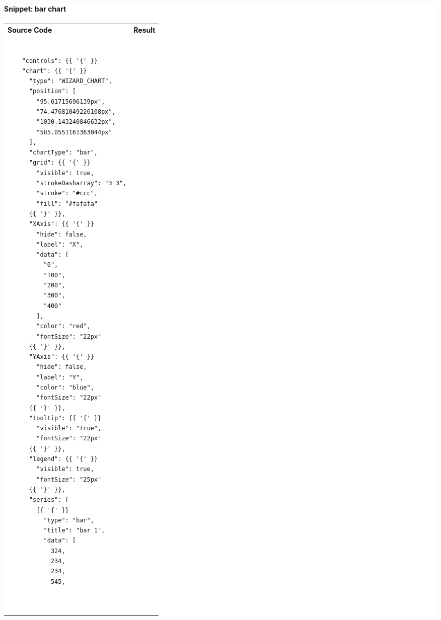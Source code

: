 #### Snippet: bar chart

<table>
<tr>
    <td><strong>Source Code</strong></td>
    <td>
      <strong>Result</strong>
    </td>
  </tr>
<tr>
    <td>
    <pre><code>
    "controls": {{ '{' }}
    "chart": {{ '{' }}
      "type": "WIZARD_CHART",
      "position": [
        "95.61715696139px",
        "74.47681049226108px",
        "1030.143240846632px",
        "585.0551161363044px"
      ],
      "chartType": "bar",
      "grid": {{ '{' }}
        "visible": true,
        "strokeDasharray": "3 3",
        "stroke": "#ccc",
        "fill": "#fafafa"
      {{ '}' }},
      "XAxis": {{ '{' }}
        "hide": false,
        "label": "X",
        "data": [
          "0",
          "100",
          "200",
          "300",
          "400"
        ],
        "color": "red",
        "fontSize": "22px"
      {{ '}' }},
      "YAxis": {{ '{' }}
        "hide": false,
        "label": "Y",
        "color": "blue",
        "fontSize": "22px"
      {{ '}' }},
      "tooltip": {{ '{' }}
        "visible": "true",
        "fontSize": "22px"
      {{ '}' }},
      "legend": {{ '{' }}
        "visible": true,
        "fontSize": "25px"
      {{ '}' }},
      "series": [
        {{ '{' }}
          "type": "bar",
          "title": "bar 1",
          "data": [
            324,
            234,
            234,
            545,